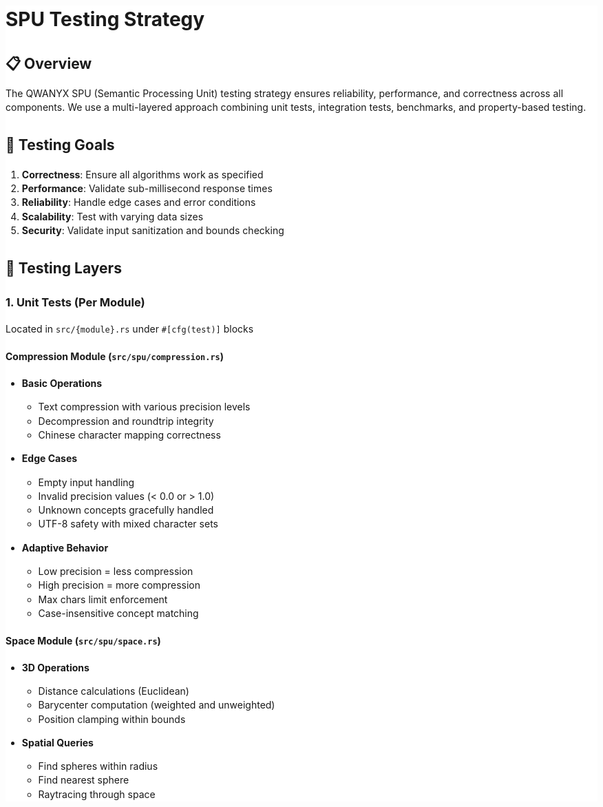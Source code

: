 # SPU Testing Strategy

## 📋 Overview

The QWANYX SPU (Semantic Processing Unit) testing strategy ensures reliability, performance, and correctness across all components. We use a multi-layered approach combining unit tests, integration tests, benchmarks, and property-based testing.

## 🎯 Testing Goals

1. **Correctness**: Ensure all algorithms work as specified
2. **Performance**: Validate sub-millisecond response times
3. **Reliability**: Handle edge cases and error conditions
4. **Scalability**: Test with varying data sizes
5. **Security**: Validate input sanitization and bounds checking

## 🧪 Testing Layers

### 1. Unit Tests (Per Module)
Located in `src/{module}.rs` under `#[cfg(test)]` blocks

#### Compression Module (`src/spu/compression.rs`)
- **Basic Operations**
  - Text compression with various precision levels
  - Decompression and roundtrip integrity
  - Chinese character mapping correctness
  
- **Edge Cases**
  - Empty input handling
  - Invalid precision values (< 0.0 or > 1.0)
  - Unknown concepts gracefully handled
  - UTF-8 safety with mixed character sets
  
- **Adaptive Behavior**
  - Low precision = less compression
  - High precision = more compression
  - Max chars limit enforcement
  - Case-insensitive concept matching

#### Space Module (`src/spu/space.rs`)
- **3D Operations**
  - Distance calculations (Euclidean)
  - Barycenter computation (weighted and unweighted)
  - Position clamping within bounds
  
- **Spatial Queries**
  - Find spheres within radius
  - Find nearest sphere
  - Raytracing through space
  